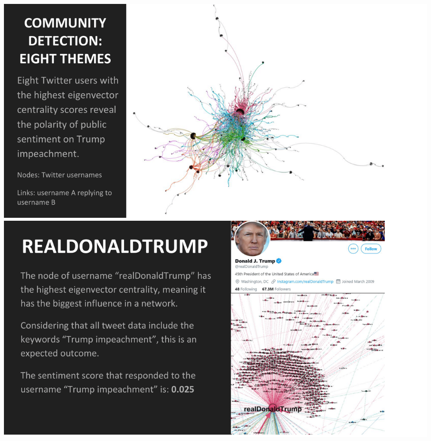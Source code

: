   <img src="img/slide%20(3).png" alt="alt text" width="90%" height="90%">
  <img src="img/slide%20(4).png" alt="alt text" width="90%" height="90%">